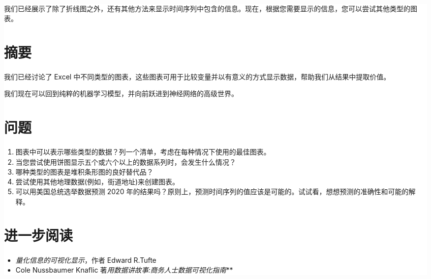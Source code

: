 我们已经展示了除了折线图之外，还有其他方法来显示时间序列中包含的信息。现在，根据您需要显示的信息，您可以尝试其他类型的图表。

<title>Summary</title> 

# 摘要

我们已经讨论了 Excel 中不同类型的图表，这些图表可用于比较变量并以有意义的方式显示数据，帮助我们从结果中提取价值。

我们现在可以回到纯粹的机器学习模型，并向前跃进到神经网络的高级世界。

<title>Questions</title> 

# 问题

1.  图表中可以表示哪些类型的数据？列一个清单，考虑在每种情况下使用的最佳图表。
2.  当您尝试使用饼图显示五个或六个以上的数据系列时，会发生什么情况？
3.  哪种类型的图表是堆积条形图的良好替代品？
4.  尝试使用其他地理数据(例如，街道地址)来创建图表。
5.  可以用美国总统选举数据预测 2020 年的结果吗？原则上，预测时间序列的值应该是可能的。试试看，想想预测的准确性和可能的解释。

<title>Further reading</title> 

# 进一步阅读

*   *量化信息的可视化显示*，作者 Edward R.Tufte
*   Cole Nussbaumer Knaflic 著*用数据讲故事:商务人士数据可视化指南***